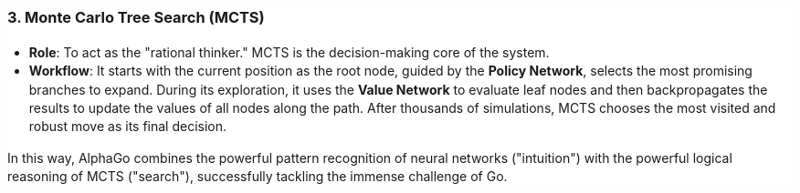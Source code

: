 ### 3. Monte Carlo Tree Search (MCTS)

* **Role**: To act as the "rational thinker." MCTS is the decision-making core of the system.
* **Workflow**: It starts with the current position as the root node, guided by the **Policy Network**, selects the most promising branches to expand. During its exploration, it uses the **Value Network** to evaluate leaf nodes and then backpropagates the results to update the values of all nodes along the path. After thousands of simulations, MCTS chooses the most visited and robust move as its final decision.

In this way, AlphaGo combines the powerful pattern recognition of neural networks ("intuition") with the powerful logical reasoning of MCTS ("search"), successfully tackling the immense challenge of Go.